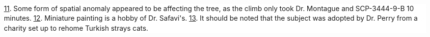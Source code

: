 [11](javascript:;). Some form of spatial anomaly appeared to be affecting the tree, as the climb only took Dr. Montague and SCP-3444-9-B 10 minutes.
[12](javascript:;). Miniature painting is a hobby of Dr. Safavi's.
[13](javascript:;). It should be noted that the subject was adopted by Dr. Perry from a charity set up to rehome Turkish strays cats.
